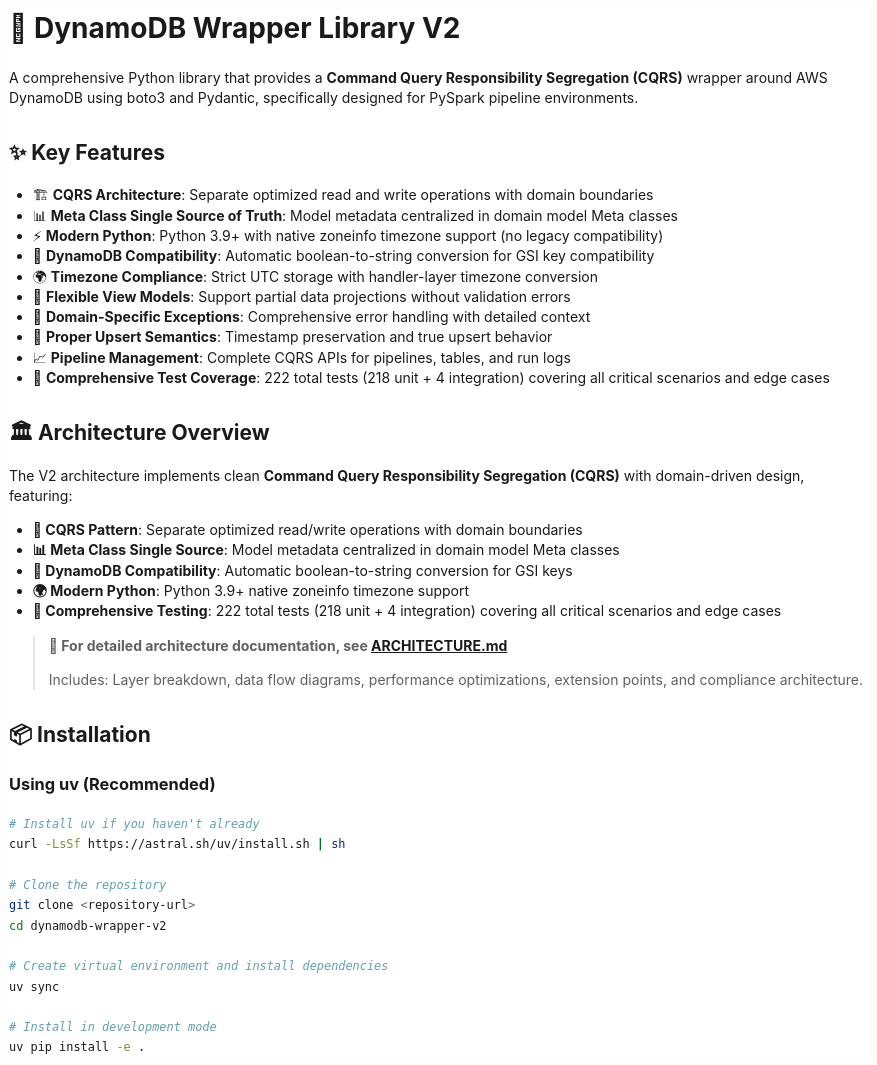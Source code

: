 # 🚀 DynamoDB Wrapper Library V2

A comprehensive Python library that provides a **Command Query Responsibility Segregation (CQRS)** wrapper around AWS DynamoDB using boto3 and Pydantic, specifically designed for PySpark pipeline environments.

## ✨ Key Features

- 🏗️ **CQRS Architecture**: Separate optimized read and write operations with domain boundaries
- 📊 **Meta Class Single Source of Truth**: Model metadata centralized in domain model Meta classes
- ⚡ **Modern Python**: Python 3.9+ with native zoneinfo timezone support (no legacy compatibility)
- 🔄 **DynamoDB Compatibility**: Automatic boolean-to-string conversion for GSI key compatibility
- 🌍 **Timezone Compliance**: Strict UTC storage with handler-layer timezone conversion
- 🎯 **Flexible View Models**: Support partial data projections without validation errors
- 🚨 **Domain-Specific Exceptions**: Comprehensive error handling with detailed context
- 📝 **Proper Upsert Semantics**: Timestamp preservation and true upsert behavior
- 📈 **Pipeline Management**: Complete CQRS APIs for pipelines, tables, and run logs
- 🧪 **Comprehensive Test Coverage**: 222 total tests (218 unit + 4 integration) covering all critical scenarios and edge cases

## 🏛️ Architecture Overview

The V2 architecture implements clean **Command Query Responsibility Segregation (CQRS)** with domain-driven design, featuring:

- **🎯 CQRS Pattern**: Separate optimized read/write operations with domain boundaries
- **📊 Meta Class Single Source**: Model metadata centralized in domain model Meta classes  
- **🔄 DynamoDB Compatibility**: Automatic boolean-to-string conversion for GSI keys
- **🌍 Modern Python**: Python 3.9+ native zoneinfo timezone support
- **🧪 Comprehensive Testing**: 222 total tests (218 unit + 4 integration) covering all critical scenarios and edge cases

> **📖 For detailed architecture documentation, see [ARCHITECTURE.md](./ARCHITECTURE.md)**
> 
> Includes: Layer breakdown, data flow diagrams, performance optimizations, extension points, and compliance architecture.

## 📦 Installation

### Using uv (Recommended)

```bash
# Install uv if you haven't already
curl -LsSf https://astral.sh/uv/install.sh | sh

# Clone the repository
git clone <repository-url>
cd dynamodb-wrapper-v2

# Create virtual environment and install dependencies
uv sync

# Install in development mode
uv pip install -e .
```

